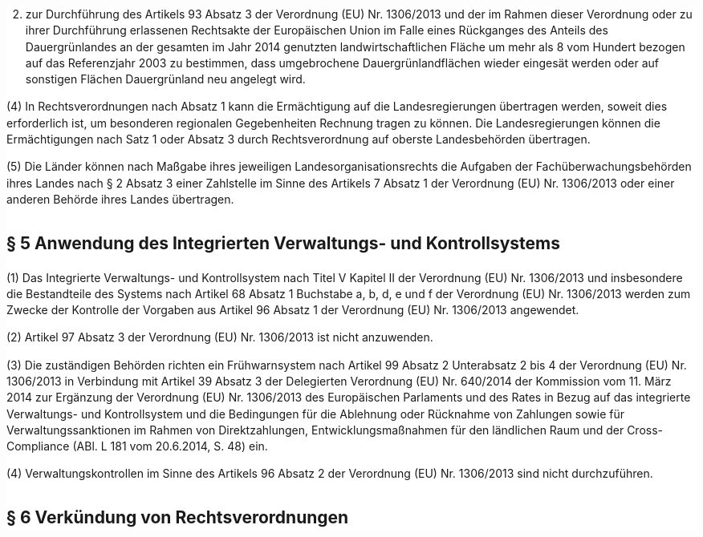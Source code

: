 
2.  zur Durchführung des Artikels 93 Absatz 3 der Verordnung (EU) Nr.
    1306/2013 und der im Rahmen dieser Verordnung oder zu ihrer
    Durchführung erlassenen Rechtsakte der Europäischen Union im Falle
    eines Rückganges des Anteils des Dauergrünlandes an der gesamten im
    Jahr 2014 genutzten landwirtschaftlichen Fläche um mehr als 8 vom
    Hundert bezogen auf das Referenzjahr 2003 zu bestimmen, dass
    umgebrochene Dauergrünlandflächen wieder eingesät werden oder auf
    sonstigen Flächen Dauergrünland neu angelegt wird.




(4) In Rechtsverordnungen nach Absatz 1 kann die Ermächtigung auf die
Landesregierungen übertragen werden, soweit dies erforderlich ist, um
besonderen regionalen Gegebenheiten Rechnung tragen zu können. Die
Landesregierungen können die Ermächtigungen nach Satz 1 oder Absatz 3
durch Rechtsverordnung auf oberste Landesbehörden übertragen.

(5) Die Länder können nach Maßgabe ihres jeweiligen
Landesorganisationsrechts die Aufgaben der Fachüberwachungsbehörden
ihres Landes nach § 2 Absatz 3 einer Zahlstelle im Sinne des Artikels
7 Absatz 1 der Verordnung (EU) Nr. 1306/2013 oder einer anderen
Behörde ihres Landes übertragen.


## § 5 Anwendung des Integrierten Verwaltungs- und Kontrollsystems

(1) Das Integrierte Verwaltungs- und Kontrollsystem nach Titel V
Kapitel II der Verordnung (EU) Nr. 1306/2013 und insbesondere die
Bestandteile des Systems nach Artikel 68 Absatz 1 Buchstabe a, b, d, e
und f der Verordnung (EU) Nr. 1306/2013 werden zum Zwecke der
Kontrolle der Vorgaben aus Artikel 96 Absatz 1 der Verordnung (EU) Nr.
1306/2013 angewendet.

(2) Artikel 97 Absatz 3 der Verordnung (EU) Nr.
1306/2013              ist nicht anzuwenden.

(3) Die zuständigen Behörden richten ein Frühwarnsystem nach Artikel
99 Absatz 2 Unterabsatz 2 bis 4 der Verordnung (EU) Nr. 1306/2013 in
Verbindung mit Artikel 39 Absatz 3 der Delegierten Verordnung (EU) Nr.
640/2014 der Kommission vom 11. März 2014 zur Ergänzung der Verordnung
(EU) Nr. 1306/2013 des Europäischen Parlaments und des Rates in Bezug
auf das integrierte Verwaltungs- und Kontrollsystem und die
Bedingungen für die Ablehnung oder Rücknahme von Zahlungen sowie für
Verwaltungssanktionen im Rahmen von Direktzahlungen,
Entwicklungsmaßnahmen für den ländlichen Raum und der Cross-Compliance
(ABl. L 181 vom 20.6.2014, S. 48) ein.

(4) Verwaltungskontrollen im Sinne des Artikels 96 Absatz 2 der
Verordnung (EU) Nr. 1306/2013 sind nicht durchzuführen.


## § 6 Verkündung von Rechtsverordnungen
